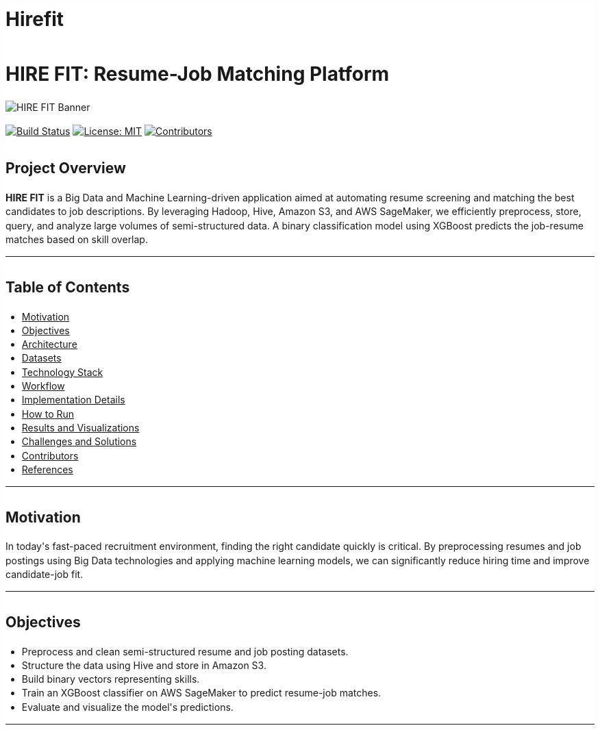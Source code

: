 # Hirefit
# HIRE FIT: Resume-Job Matching Platform

![HIRE FIT Banner](https://img.freepik.com/free-vector/job-hunt-concept-illustration_114360-486.jpg)

[![Build Status](https://img.shields.io/badge/build-passing-brightgreen)](https://github.com/)  [![License: MIT](https://img.shields.io/badge/License-MIT-yellow.svg)](https://opensource.org/licenses/MIT)  [![Contributors](https://img.shields.io/badge/contributors-4-blue)](https://github.com/)

## Project Overview

**HIRE FIT** is a Big Data and Machine Learning-driven application aimed at automating resume screening and matching the best candidates to job descriptions. By leveraging Hadoop, Hive, Amazon S3, and AWS SageMaker, we efficiently preprocess, store, query, and analyze large volumes of semi-structured data. A binary classification model using XGBoost predicts the job-resume matches based on skill overlap.

---

## Table of Contents
- [Motivation](#motivation)
- [Objectives](#objectives)
- [Architecture](#architecture)
- [Datasets](#datasets)
- [Technology Stack](#technology-stack)
- [Workflow](#workflow)
- [Implementation Details](#implementation-details)
- [How to Run](#how-to-run)
- [Results and Visualizations](#results-and-visualizations)
- [Challenges and Solutions](#challenges-and-solutions)
- [Contributors](#contributors)
- [References](#references)

---

## Motivation

In today's fast-paced recruitment environment, finding the right candidate quickly is critical. By preprocessing resumes and job postings using Big Data technologies and applying machine learning models, we can significantly reduce hiring time and improve candidate-job fit.

---

## Objectives

- Preprocess and clean semi-structured resume and job posting datasets.
- Structure the data using Hive and store in Amazon S3.
- Build binary vectors representing skills.
- Train an XGBoost classifier on AWS SageMaker to predict resume-job matches.
- Evaluate and visualize the model's predictions.

---